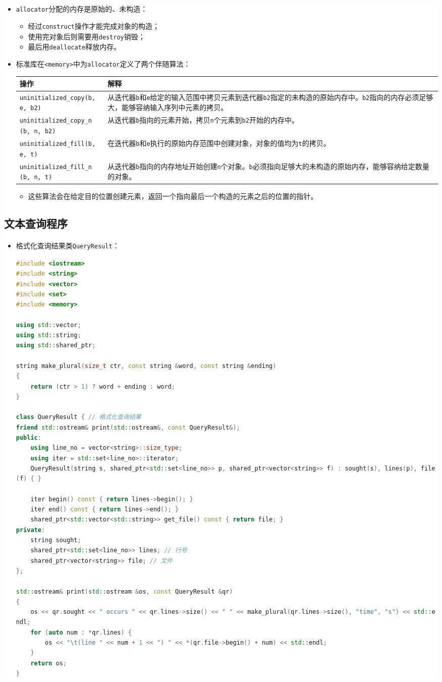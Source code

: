   - `allocator`分配的内存是原始的、未构造：
    - 经过`construct`操作才能完成对象的构造；
    - 使用完对象后则需要用`destroy`销毁；
    - 最后用`deallocate`释放内存。

- 标准库在`<memory>`中为`allocator`定义了两个伴随算法：

  | 操作 | 解释 |
  |-----|-----|
  | `uninitialized_copy(b, e, b2)` | 从迭代器`b`和`e`给定的输入范围中拷贝元素到迭代器`b2`指定的未构造的原始内存中。`b2`指向的内存必须足够大，能够容纳输入序列中元素的拷贝。 |
  | `uninitialized_copy_n(b, n, b2)` | 从迭代器`b`指向的元素开始，拷贝`n`个元素到`b2`开始的内存中。 |
  | `uninitialized_fill(b, e, t)` | 在迭代器`b`和`e`执行的原始内存范围中创建对象，对象的值均为`t`的拷贝。 |
  | `uninitialized_fill_n(b, n, t)` | 从迭代器`b`指向的内存地址开始创建`n`个对象。`b`必须指向足够大的未构造的原始内存，能够容纳给定数量的对象。 |

  - 这些算法会在给定目的位置创建元素，返回一个指向最后一个构造的元素之后的位置的指针。

## 文本查询程序

- 格式化查询结果类`QueryResult`：

  ```cpp
  #include <iostream>
  #include <string>
  #include <vector>
  #include <set>
  #include <memory>

  using std::vector;
  using std::string;
  using std::shared_ptr;

  string make_plural(size_t ctr, const string &word, const string &ending)
  {
      return (ctr > 1) ? word + ending : word;
  }

  class QueryResult { // 格式化查询结果
  friend std::ostream& print(std::ostream&, const QueryResult&);
  public:
      using line_no = vector<string>::size_type;
      using iter = std::set<line_no>::iterator;	
      QueryResult(string s, shared_ptr<std::set<line_no>> p, shared_ptr<vector<string>> f) : sought(s), lines(p), file(f) { }

      iter begin() const { return lines->begin(); }
      iter end() const { return lines->end(); }
      shared_ptr<std::vector<std::string>> get_file() const { return file; }
  private:
      string sought;
      shared_ptr<std::set<line_no>> lines; // 行号
      shared_ptr<vector<string>> file; // 文件
  };

  std::ostream& print(std::ostream &os, const QueryResult &qr)
  {
      os << qr.sought << " occurs " << qr.lines->size() << " " << make_plural(qr.lines->size(), "time", "s") << std::endl;
      for (auto num : *qr.lines) {
          os << "\t(line " << num + 1 << ") " << *(qr.file->begin() + num) << std::endl;
      }
      return os;
  }
  ```
